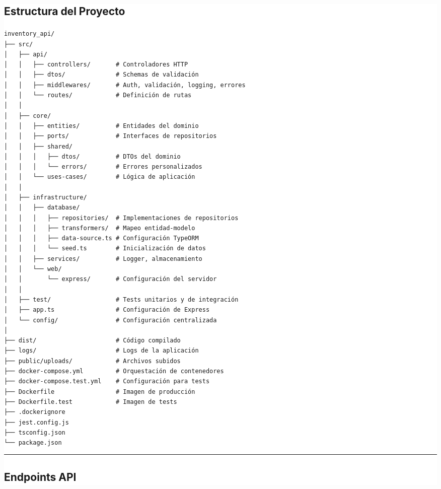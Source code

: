 
## Estructura del Proyecto

```
inventory_api/
├── src/
│   ├── api/
│   │   ├── controllers/       # Controladores HTTP
│   │   ├── dtos/              # Schemas de validación
│   │   ├── middlewares/       # Auth, validación, logging, errores
│   │   └── routes/            # Definición de rutas
│   │
│   ├── core/
│   │   ├── entities/          # Entidades del dominio
│   │   ├── ports/             # Interfaces de repositorios
│   │   ├── shared/
│   │   │   ├── dtos/          # DTOs del dominio
│   │   │   └── errors/        # Errores personalizados
│   │   └── uses-cases/        # Lógica de aplicación
│   │
│   ├── infrastructure/
│   │   ├── database/
│   │   │   ├── repositories/  # Implementaciones de repositorios
│   │   │   ├── transformers/  # Mapeo entidad-modelo
│   │   │   ├── data-source.ts # Configuración TypeORM
│   │   │   └── seed.ts        # Inicialización de datos
│   │   ├── services/          # Logger, almacenamiento
│   │   └── web/
│   │       └── express/       # Configuración del servidor
│   │
│   ├── test/                  # Tests unitarios y de integración
│   ├── app.ts                 # Configuración de Express
│   └── config/                # Configuración centralizada
│
├── dist/                      # Código compilado
├── logs/                      # Logs de la aplicación
├── public/uploads/            # Archivos subidos
├── docker-compose.yml         # Orquestación de contenedores
├── docker-compose.test.yml    # Configuración para tests
├── Dockerfile                 # Imagen de producción
├── Dockerfile.test            # Imagen de tests
├── .dockerignore
├── jest.config.js
├── tsconfig.json
└── package.json
```

---

## Endpoints API

